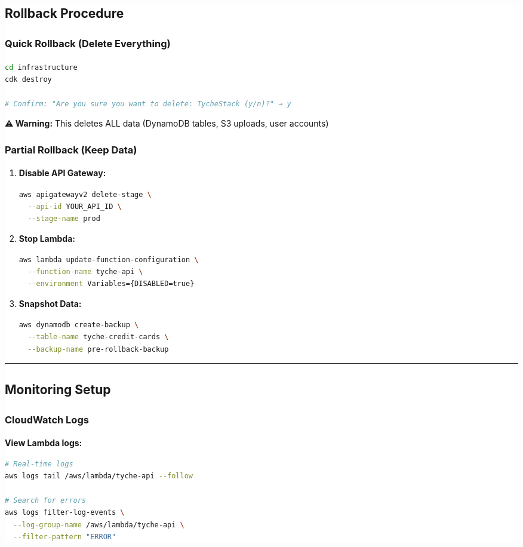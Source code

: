 
## Rollback Procedure

### Quick Rollback (Delete Everything)

```bash
cd infrastructure
cdk destroy

# Confirm: "Are you sure you want to delete: TycheStack (y/n)?" → y
```

**⚠️ Warning:** This deletes ALL data (DynamoDB tables, S3 uploads, user accounts)

### Partial Rollback (Keep Data)

1. **Disable API Gateway:**
   ```bash
   aws apigatewayv2 delete-stage \
     --api-id YOUR_API_ID \
     --stage-name prod
   ```

2. **Stop Lambda:**
   ```bash
   aws lambda update-function-configuration \
     --function-name tyche-api \
     --environment Variables={DISABLED=true}
   ```

3. **Snapshot Data:**
   ```bash
   aws dynamodb create-backup \
     --table-name tyche-credit-cards \
     --backup-name pre-rollback-backup
   ```

---

## Monitoring Setup

### CloudWatch Logs

**View Lambda logs:**
```bash
# Real-time logs
aws logs tail /aws/lambda/tyche-api --follow

# Search for errors
aws logs filter-log-events \
  --log-group-name /aws/lambda/tyche-api \
  --filter-pattern "ERROR"
```
